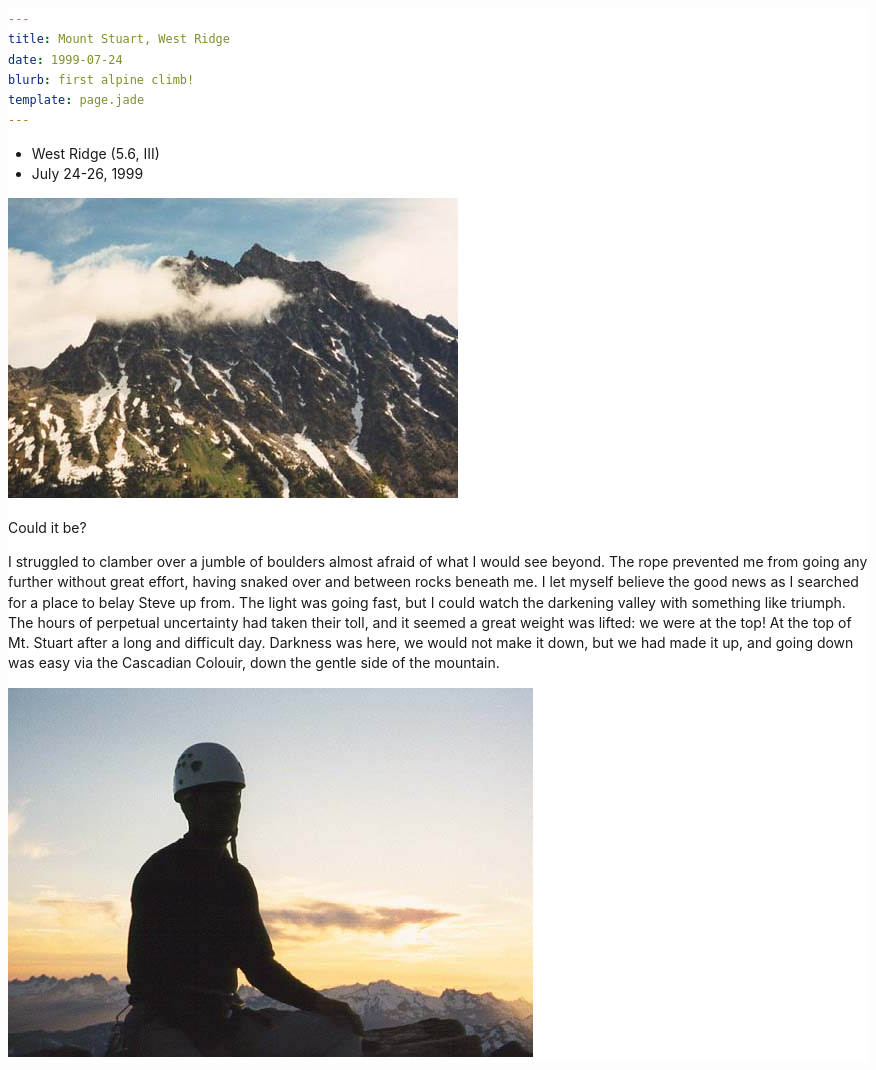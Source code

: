 ```yaml
---
title: Mount Stuart, West Ridge
date: 1999-07-24
blurb: first alpine climb!
template: page.jade
---
```


* West Ridge (5.6, III)
* July 24-26, 1999

![Clouds were zooming past the West Ridge as Saturday afternoon waned. Eventually, we couldn't see the mountain at all.](images/stcloud.jpg)

Could it be?

 I struggled to clamber over a jumble of boulders almost 
afraid of what I would see beyond. The rope prevented me from going
any further without great effort, having snaked over and between
rocks beneath me. I let myself believe the good news as I searched
for a place to belay 
Steve up from. The light was going fast, but
I could watch the darkening valley with something like triumph.
The hours of perpetual uncertainty had taken their toll, and it
seemed a great weight was lifted: we were at the top! At the top of
Mt. Stuart after a long and difficult day. Darkness was here, we
would not make it down, but we had made it up, and going down was
easy via the Cascadian Colouir, down the gentle side of the mountain.


![Steve on the summit of Mt. Stuart.](images/stevest.jpg)